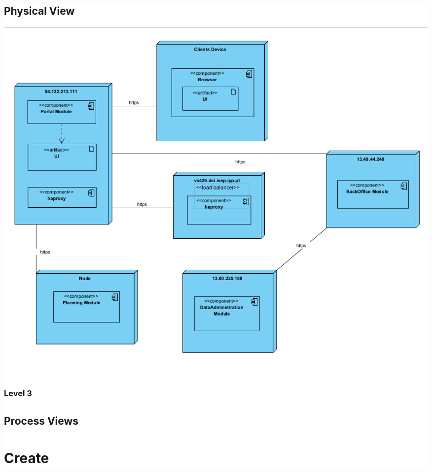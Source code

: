 
## **Physical View**
![Physical View Level 2](Level2/PhysicalView.PNG)



### **Level 3**


## **Process Views**

# **Create**